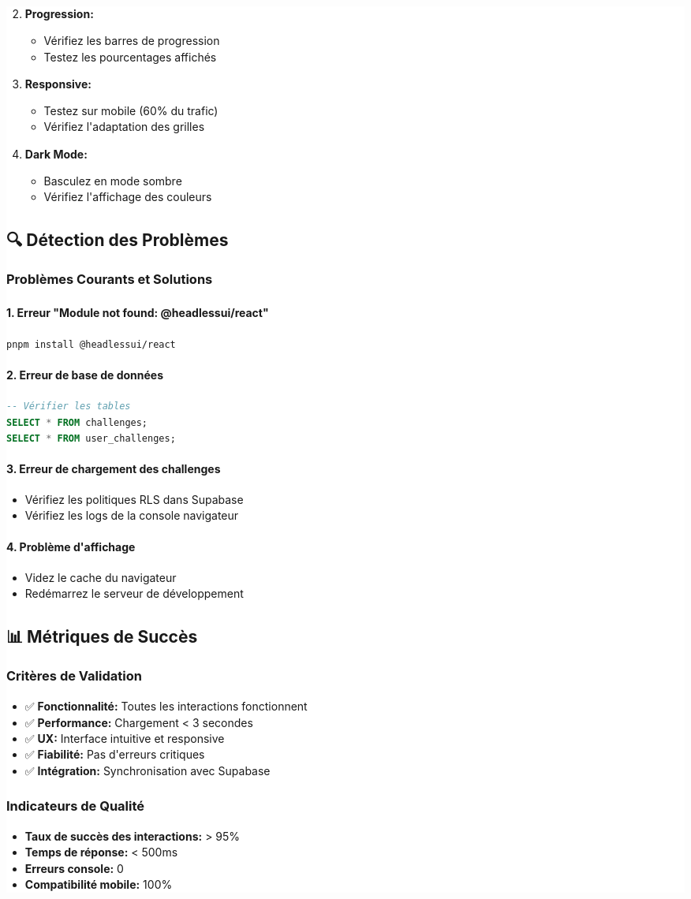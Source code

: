 2. **Progression:**
   - Vérifiez les barres de progression
   - Testez les pourcentages affichés

3. **Responsive:**
   - Testez sur mobile (60% du trafic)
   - Vérifiez l'adaptation des grilles

4. **Dark Mode:**
   - Basculez en mode sombre
   - Vérifiez l'affichage des couleurs

## 🔍 Détection des Problèmes

### Problèmes Courants et Solutions

#### 1. Erreur "Module not found: @headlessui/react"
```bash
pnpm install @headlessui/react
```

#### 2. Erreur de base de données
```sql
-- Vérifier les tables
SELECT * FROM challenges;
SELECT * FROM user_challenges;
```

#### 3. Erreur de chargement des challenges
- Vérifiez les politiques RLS dans Supabase
- Vérifiez les logs de la console navigateur

#### 4. Problème d'affichage
- Videz le cache du navigateur
- Redémarrez le serveur de développement

## 📊 Métriques de Succès

### Critères de Validation
- ✅ **Fonctionnalité:** Toutes les interactions fonctionnent
- ✅ **Performance:** Chargement < 3 secondes
- ✅ **UX:** Interface intuitive et responsive
- ✅ **Fiabilité:** Pas d'erreurs critiques
- ✅ **Intégration:** Synchronisation avec Supabase

### Indicateurs de Qualité
- **Taux de succès des interactions:** > 95%
- **Temps de réponse:** < 500ms
- **Erreurs console:** 0
- **Compatibilité mobile:** 100%
